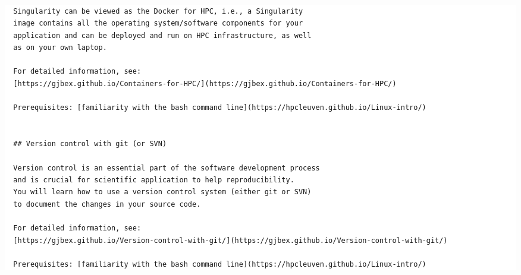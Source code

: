      Singularity can be viewed as the Docker for HPC, i.e., a Singularity
      image contains all the operating system/software components for your
      application and can be deployed and run on HPC infrastructure, as well
      as on your own laptop.

      For detailed information, see:
      [https://gjbex.github.io/Containers-for-HPC/](https://gjbex.github.io/Containers-for-HPC/)

      Prerequisites: [familiarity with the bash command line](https://hpcleuven.github.io/Linux-intro/)


      ## Version control with git (or SVN)

      Version control is an essential part of the software development process
      and is crucial for scientific application to help reproducibility.
      You will learn how to use a version control system (either git or SVN)
      to document the changes in your source code.

      For detailed information, see:
      [https://gjbex.github.io/Version-control-with-git/](https://gjbex.github.io/Version-control-with-git/)

      Prerequisites: [familiarity with the bash command line](https://hpcleuven.github.io/Linux-intro/)
